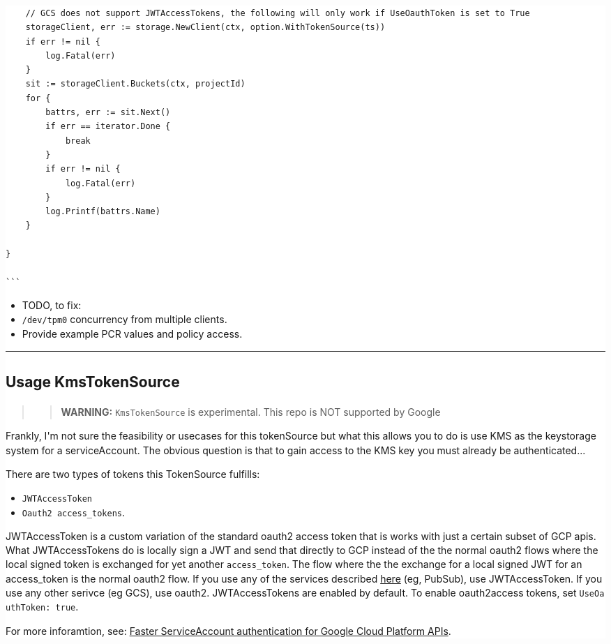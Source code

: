 		// GCS does not support JWTAccessTokens, the following will only work if UseOauthToken is set to True
		storageClient, err := storage.NewClient(ctx, option.WithTokenSource(ts))
		if err != nil {
			log.Fatal(err)
		}
		sit := storageClient.Buckets(ctx, projectId)
		for {
			battrs, err := sit.Next()
			if err == iterator.Done {
				break
			}
			if err != nil {
				log.Fatal(err)
			}
			log.Printf(battrs.Name)
		}

	}

	```

* TODO, to fix:
* `/dev/tpm0` concurrency from multiple clients.
* Provide example PCR values and policy access.

---

## Usage KmsTokenSource

>> **WARNING:**  `KmsTokenSource` is  experimental.  This repo is NOT supported by Google

Frankly, I'm not sure the feasibility or usecases for this tokenSource but what this allows you to do is use KMS as the keystorage system for a serviceAccount.  The obvious question is that to gain access to the KMS key you must already be authenticated...


There are two types of tokens this TokenSource fulfills:

- `JWTAccessToken`
- `Oauth2 access_tokens`.

JWTAccessToken is a custom variation of the standard oauth2 access token that is works with just a certain subset of GCP apis.  What JWTAccessTokens do is locally sign a JWT and send that directly to GCP instead of the the normal oauth2 flows where the local signed token is exchanged for yet another `access_token`.  The flow where the the exchange for a local signed JWT for an access_token is the normal oauth2 flow.  If you use any of the services described [here](https://github.com/googleapis/googleapis/tree/master/google) (eg, PubSub), use JWTAccessToken.  If you use any other serivce (eg GCS), use oauth2.  JWTAccessTokens are enabled by default.  To enable oauth2access tokens, set `UseOauthToken: true`.

For more inforamtion, see: [Faster ServiceAccount authentication for Google Cloud Platform APIs](https://medium.com/google-cloud/faster-serviceaccount-authentication-for-google-cloud-platform-apis-f1355abc14b2).

